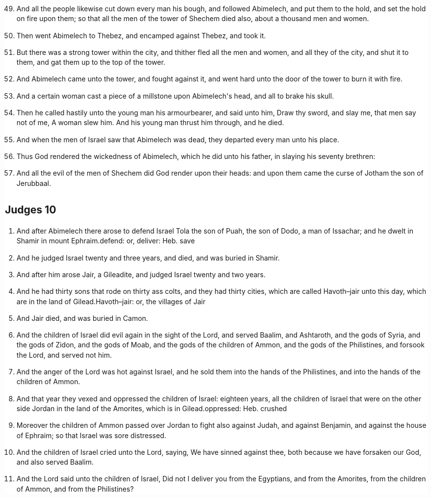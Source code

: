 49. And all the people likewise cut down every man his bough, and followed Abimelech, and put them to the hold, and set the hold on fire upon them; so that all the men of the tower of Shechem died also, about a thousand men and women.

50. Then went Abimelech to Thebez, and encamped against Thebez, and took it.

51. But there was a strong tower within the city, and thither fled all the men and women, and all they of the city, and shut it to them, and gat them up to the top of the tower.

52. And Abimelech came unto the tower, and fought against it, and went hard unto the door of the tower to burn it with fire.

53. And a certain woman cast a piece of a millstone upon Abimelech's head, and all to brake his skull.

54. Then he called hastily unto the young man his armourbearer, and said unto him, Draw thy sword, and slay me, that men say not of me, A woman slew him. And his young man thrust him through, and he died.

55. And when the men of Israel saw that Abimelech was dead, they departed every man unto his place.

56. Thus God rendered the wickedness of Abimelech, which he did unto his father, in slaying his seventy brethren:

57. And all the evil of the men of Shechem did God render upon their heads: and upon them came the curse of Jotham the son of Jerubbaal. 

## Judges 10

1. And after Abimelech there arose to defend Israel Tola the son of Puah, the son of Dodo, a man of Issachar; and he dwelt in Shamir in mount Ephraim.defend: or, deliver: Heb. save

2. And he judged Israel twenty and three years, and died, and was buried in Shamir.

3. And after him arose Jair, a Gileadite, and judged Israel twenty and two years.

4. And he had thirty sons that rode on thirty ass colts, and they had thirty cities, which are called Havoth–jair unto this day, which are in the land of Gilead.Havoth–jair: or, the villages of Jair

5. And Jair died, and was buried in Camon.

6. And the children of Israel did evil again in the sight of the Lord, and served Baalim, and Ashtaroth, and the gods of Syria, and the gods of Zidon, and the gods of Moab, and the gods of the children of Ammon, and the gods of the Philistines, and forsook the Lord, and served not him.

7. And the anger of the Lord was hot against Israel, and he sold them into the hands of the Philistines, and into the hands of the children of Ammon.

8. And that year they vexed and oppressed the children of Israel: eighteen years, all the children of Israel that were on the other side Jordan in the land of the Amorites, which is in Gilead.oppressed: Heb. crushed

9. Moreover the children of Ammon passed over Jordan to fight also against Judah, and against Benjamin, and against the house of Ephraim; so that Israel was sore distressed.

10. And the children of Israel cried unto the Lord, saying, We have sinned against thee, both because we have forsaken our God, and also served Baalim.

11. And the Lord said unto the children of Israel, Did not I deliver you from the Egyptians, and from the Amorites, from the children of Ammon, and from the Philistines?
